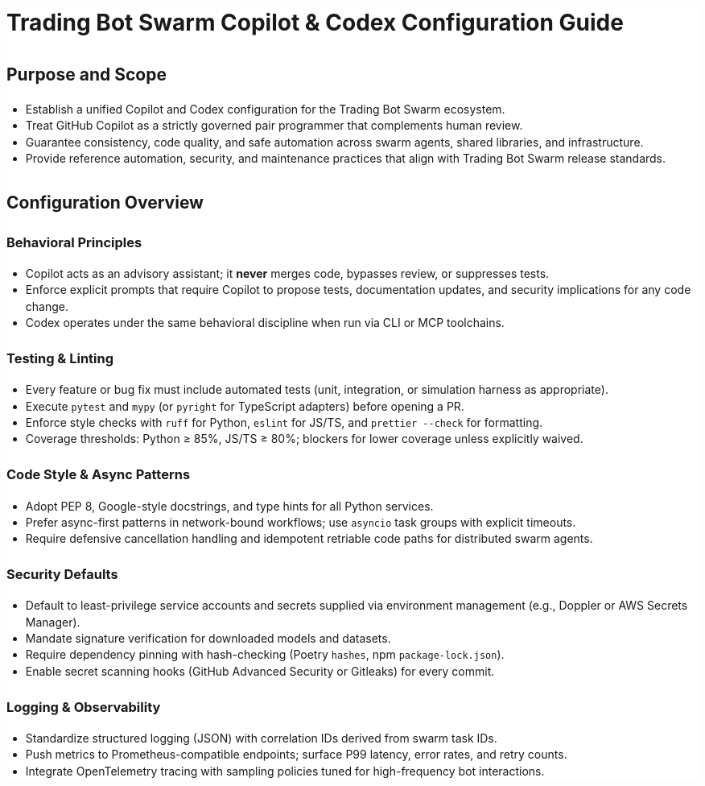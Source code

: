 # Trading Bot Swarm Copilot & Codex Configuration Guide

## Purpose and Scope
- Establish a unified Copilot and Codex configuration for the Trading Bot Swarm ecosystem.
- Treat GitHub Copilot as a strictly governed pair programmer that complements human review.
- Guarantee consistency, code quality, and safe automation across swarm agents, shared libraries, and infrastructure.
- Provide reference automation, security, and maintenance practices that align with Trading Bot Swarm release standards.

## Configuration Overview
### Behavioral Principles
- Copilot acts as an advisory assistant; it **never** merges code, bypasses review, or suppresses tests.
- Enforce explicit prompts that require Copilot to propose tests, documentation updates, and security implications for any code change.
- Codex operates under the same behavioral discipline when run via CLI or MCP toolchains.

### Testing & Linting
- Every feature or bug fix must include automated tests (unit, integration, or simulation harness as appropriate).
- Execute `pytest` and `mypy` (or `pyright` for TypeScript adapters) before opening a PR.
- Enforce style checks with `ruff` for Python, `eslint` for JS/TS, and `prettier --check` for formatting.
- Coverage thresholds: Python ≥ 85%, JS/TS ≥ 80%; blockers for lower coverage unless explicitly waived.

### Code Style & Async Patterns
- Adopt PEP 8, Google-style docstrings, and type hints for all Python services.
- Prefer async-first patterns in network-bound workflows; use `asyncio` task groups with explicit timeouts.
- Require defensive cancellation handling and idempotent retriable code paths for distributed swarm agents.

### Security Defaults
- Default to least-privilege service accounts and secrets supplied via environment management (e.g., Doppler or AWS Secrets Manager).
- Mandate signature verification for downloaded models and datasets.
- Require dependency pinning with hash-checking (Poetry `hashes`, npm `package-lock.json`).
- Enable secret scanning hooks (GitHub Advanced Security or Gitleaks) for every commit.

### Logging & Observability
- Standardize structured logging (JSON) with correlation IDs derived from swarm task IDs.
- Push metrics to Prometheus-compatible endpoints; surface P99 latency, error rates, and retry counts.
- Integrate OpenTelemetry tracing with sampling policies tuned for high-frequency bot interactions.
